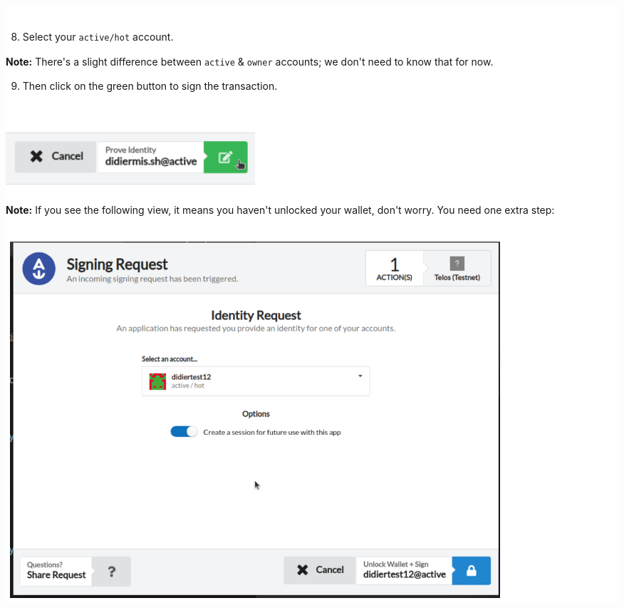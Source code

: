 </br>

8. Select your `active/hot` account. 

**Note:** There's a slight difference between `active` & `owner` accounts; we don't need to know that for now. 

9. Then click on the green button to sign the transaction.

</br>

<img src="./images/image34.png" alt="image34.png" style="height: 100px; width:350px;"/>

</br>

**Note:** If you see the following view, it means you haven't unlocked your wallet, don't worry. You need one extra step:

</br>

<img src="./images/image35.png" alt="image35.png" style="height: 500px; width:700px;"/>

